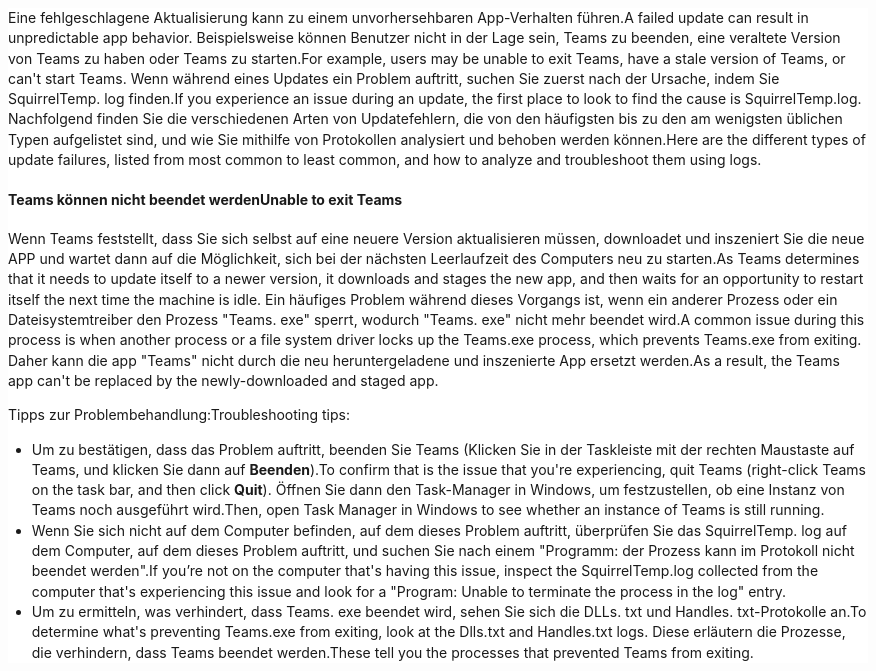 <span data-ttu-id="b7d68-165">Eine fehlgeschlagene Aktualisierung kann zu einem unvorhersehbaren App-Verhalten führen.</span><span class="sxs-lookup"><span data-stu-id="b7d68-165">A failed update can result in unpredictable app behavior.</span></span> <span data-ttu-id="b7d68-166">Beispielsweise können Benutzer nicht in der Lage sein, Teams zu beenden, eine veraltete Version von Teams zu haben oder Teams zu starten.</span><span class="sxs-lookup"><span data-stu-id="b7d68-166">For example, users may be unable to exit Teams, have a stale version of Teams, or can't start Teams.</span></span> <span data-ttu-id="b7d68-167">Wenn während eines Updates ein Problem auftritt, suchen Sie zuerst nach der Ursache, indem Sie SquirrelTemp. log finden.</span><span class="sxs-lookup"><span data-stu-id="b7d68-167">If you experience an issue during an update, the first place to look to find the cause is SquirrelTemp.log.</span></span> <span data-ttu-id="b7d68-168">Nachfolgend finden Sie die verschiedenen Arten von Updatefehlern, die von den häufigsten bis zu den am wenigsten üblichen Typen aufgelistet sind, und wie Sie mithilfe von Protokollen analysiert und behoben werden können.</span><span class="sxs-lookup"><span data-stu-id="b7d68-168">Here are the different types of update failures, listed from most common to least common, and how to analyze and troubleshoot them using logs.</span></span>

#### <a name="unable-to-exit-teams"></a><span data-ttu-id="b7d68-169">Teams können nicht beendet werden</span><span class="sxs-lookup"><span data-stu-id="b7d68-169">Unable to exit Teams</span></span>

<span data-ttu-id="b7d68-170">Wenn Teams feststellt, dass Sie sich selbst auf eine neuere Version aktualisieren müssen, downloadet und inszeniert Sie die neue APP und wartet dann auf die Möglichkeit, sich bei der nächsten Leerlaufzeit des Computers neu zu starten.</span><span class="sxs-lookup"><span data-stu-id="b7d68-170">As Teams determines that it needs to update itself to a newer version, it downloads and stages the new app, and then waits for an opportunity to restart itself the next time the machine is idle.</span></span> <span data-ttu-id="b7d68-171">Ein häufiges Problem während dieses Vorgangs ist, wenn ein anderer Prozess oder ein Dateisystemtreiber den Prozess "Teams. exe" sperrt, wodurch "Teams. exe" nicht mehr beendet wird.</span><span class="sxs-lookup"><span data-stu-id="b7d68-171">A common issue during this process is when another process or a file system driver locks up the Teams.exe process, which prevents Teams.exe from exiting.</span></span> <span data-ttu-id="b7d68-172">Daher kann die app "Teams" nicht durch die neu heruntergeladene und inszenierte App ersetzt werden.</span><span class="sxs-lookup"><span data-stu-id="b7d68-172">As a result, the Teams app can't be replaced by the newly-downloaded and staged app.</span></span>

<span data-ttu-id="b7d68-173">Tipps zur Problembehandlung:</span><span class="sxs-lookup"><span data-stu-id="b7d68-173">Troubleshooting tips:</span></span>

- <span data-ttu-id="b7d68-174">Um zu bestätigen, dass das Problem auftritt, beenden Sie Teams (Klicken Sie in der Taskleiste mit der rechten Maustaste auf Teams, und klicken Sie dann auf **Beenden**).</span><span class="sxs-lookup"><span data-stu-id="b7d68-174">To confirm that is the issue that you're experiencing, quit Teams (right-click Teams on the task bar, and then click **Quit**).</span></span> <span data-ttu-id="b7d68-175">Öffnen Sie dann den Task-Manager in Windows, um festzustellen, ob eine Instanz von Teams noch ausgeführt wird.</span><span class="sxs-lookup"><span data-stu-id="b7d68-175">Then, open Task Manager in Windows to see whether an instance of Teams is still running.</span></span>  
- <span data-ttu-id="b7d68-176">Wenn Sie sich nicht auf dem Computer befinden, auf dem dieses Problem auftritt, überprüfen Sie das SquirrelTemp. log auf dem Computer, auf dem dieses Problem auftritt, und suchen Sie nach einem "Programm: der Prozess kann im Protokoll nicht beendet werden".</span><span class="sxs-lookup"><span data-stu-id="b7d68-176">If you’re not on the computer that's having this issue, inspect the SquirrelTemp.log collected from the computer that's experiencing this issue and look for a "Program: Unable to terminate the process in the log" entry.</span></span>
- <span data-ttu-id="b7d68-177">Um zu ermitteln, was verhindert, dass Teams. exe beendet wird, sehen Sie sich die DLLs. txt und Handles. txt-Protokolle an.</span><span class="sxs-lookup"><span data-stu-id="b7d68-177">To determine what's preventing Teams.exe from exiting, look at the Dlls.txt and Handles.txt logs.</span></span> <span data-ttu-id="b7d68-178">Diese erläutern die Prozesse, die verhindern, dass Teams beendet werden.</span><span class="sxs-lookup"><span data-stu-id="b7d68-178">These tell you the processes that prevented Teams from exiting.</span></span>